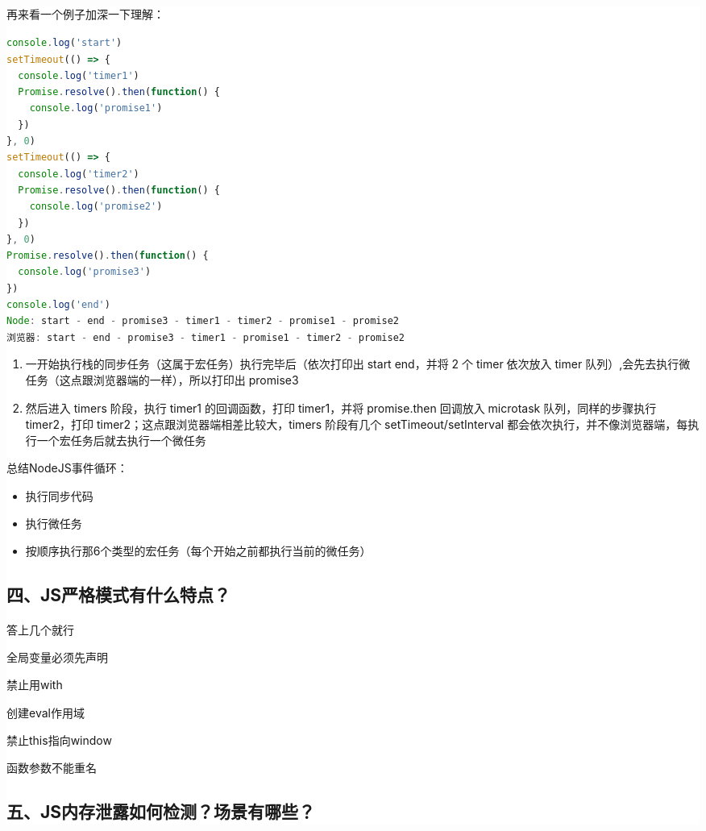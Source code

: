 ```js
```

再来看一个例子加深一下理解：

```js
console.log('start')
setTimeout(() => {
  console.log('timer1')
  Promise.resolve().then(function() {
    console.log('promise1')
  })
}, 0)
setTimeout(() => {
  console.log('timer2')
  Promise.resolve().then(function() {
    console.log('promise2')
  })
}, 0)
Promise.resolve().then(function() {
  console.log('promise3')
})
console.log('end')
Node: start - end - promise3 - timer1 - timer2 - promise1 - promise2
浏览器: start - end - promise3 - timer1 - promise1 - timer2 - promise2
```

1. 一开始执行栈的同步任务（这属于宏任务）执行完毕后（依次打印出 start end，并将 2 个 timer 依次放入 timer 队列）,会先去执行微任务（这点跟浏览器端的一样），所以打印出 promise3

2. 然后进入 timers 阶段，执行 timer1 的回调函数，打印 timer1，并将 promise.then 回调放入 microtask 队列，同样的步骤执行 timer2，打印 timer2；这点跟浏览器端相差比较大，timers 阶段有几个 setTimeout/setInterval 都会依次执行，并不像浏览器端，每执行一个宏任务后就去执行一个微任务

总结NodeJS事件循环：

- 执行同步代码

- 执行微任务

- 按顺序执行那6个类型的宏任务（每个开始之前都执行当前的微任务）

## 四、JS严格模式有什么特点？

答上几个就行

全局变量必须先声明

禁止用with

创建eval作用域

禁止this指向window

函数参数不能重名

## 五、JS内存泄露如何检测？场景有哪些？
